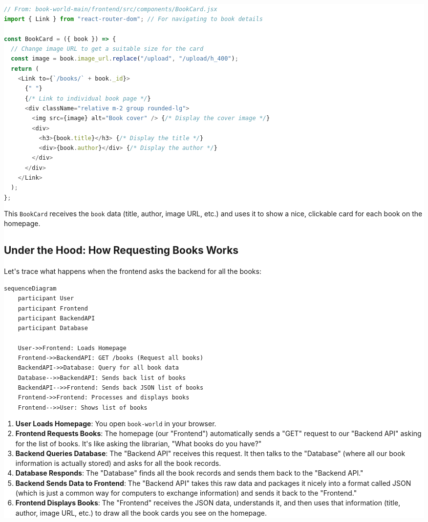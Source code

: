 ```javascript
// From: book-world-main/frontend/src/components/BookCard.jsx
import { Link } from "react-router-dom"; // For navigating to book details

const BookCard = ({ book }) => {
  // Change image URL to get a suitable size for the card
  const image = book.image_url.replace("/upload", "/upload/h_400");
  return (
    <Link to={`/books/` + book._id}>
      {" "}
      {/* Link to individual book page */}
      <div className="relative m-2 group rounded-lg">
        <img src={image} alt="Book cover" /> {/* Display the cover image */}
        <div>
          <h3>{book.title}</h3> {/* Display the title */}
          <div>{book.author}</div> {/* Display the author */}
        </div>
      </div>
    </Link>
  );
};
```

This `BookCard` receives the `book` data (title, author, image URL, etc.) and uses it to show a nice, clickable card for each book on the homepage.

## Under the Hood: How Requesting Books Works

Let's trace what happens when the frontend asks the backend for all the books:

```mermaid
sequenceDiagram
    participant User
    participant Frontend
    participant BackendAPI
    participant Database

    User->>Frontend: Loads Homepage
    Frontend->>BackendAPI: GET /books (Request all books)
    BackendAPI->>Database: Query for all book data
    Database-->>BackendAPI: Sends back list of books
    BackendAPI-->>Frontend: Sends back JSON list of books
    Frontend->>Frontend: Processes and displays books
    Frontend-->>User: Shows list of books
```

1.  **User Loads Homepage**: You open `book-world` in your browser.
2.  **Frontend Requests Books**: The homepage (our "Frontend") automatically sends a "GET" request to our "Backend API" asking for the list of books. It's like asking the librarian, "What books do you have?"
3.  **Backend Queries Database**: The "Backend API" receives this request. It then talks to the "Database" (where all our book information is actually stored) and asks for all the book records.
4.  **Database Responds**: The "Database" finds all the book records and sends them back to the "Backend API."
5.  **Backend Sends Data to Frontend**: The "Backend API" takes this raw data and packages it nicely into a format called JSON (which is just a common way for computers to exchange information) and sends it back to the "Frontend."
6.  **Frontend Displays Books**: The "Frontend" receives the JSON data, understands it, and then uses that information (title, author, image URL, etc.) to draw all the book cards you see on the homepage.
